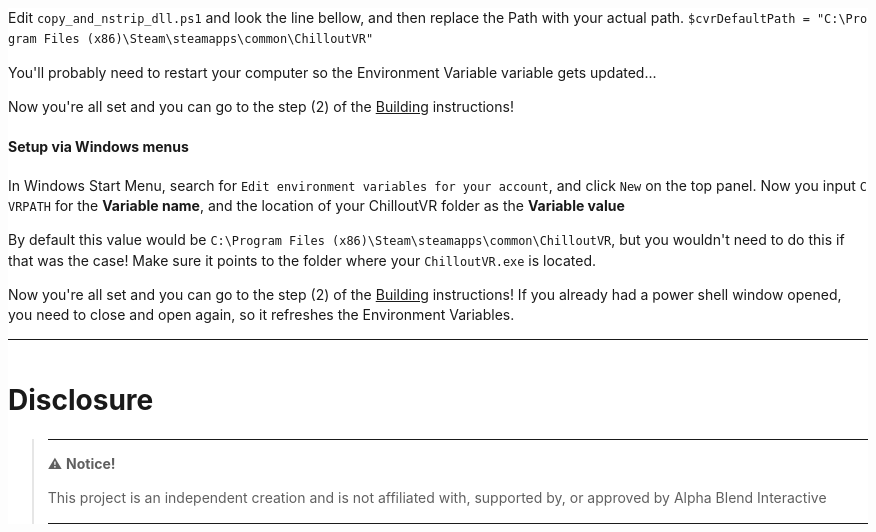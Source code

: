 Edit `copy_and_nstrip_dll.ps1` and look the line bellow, and then replace the Path with your actual path.
```$cvrDefaultPath = "C:\Program Files (x86)\Steam\steamapps\common\ChilloutVR"```

You'll probably need to restart your computer so the Environment Variable variable gets updated...

Now you're all set and you can go to the step (2) of the [Building](#building) instructions!


#### Setup via Windows menus

In Windows Start Menu, search for `Edit environment variables for your account`, and click `New` on the top panel.
Now you input `CVRPATH` for the **Variable name**, and the location of your ChilloutVR folder as the **Variable value**

By default this value would be `C:\Program Files (x86)\Steam\steamapps\common\ChilloutVR`, but you wouldn't need to do
this if that was the case! Make sure it points to the folder where your `ChilloutVR.exe` is located.

Now you're all set and you can go to the step (2) of the [Building](#building) instructions! If you already had a power
shell window opened, you need to close and open again, so it refreshes the Environment Variables.

---

# Disclosure  

> ---
> ⚠️ **Notice!**  
>
> This project is an independent creation and is not affiliated with, supported by, or approved by Alpha Blend
> Interactive
>
> ---
